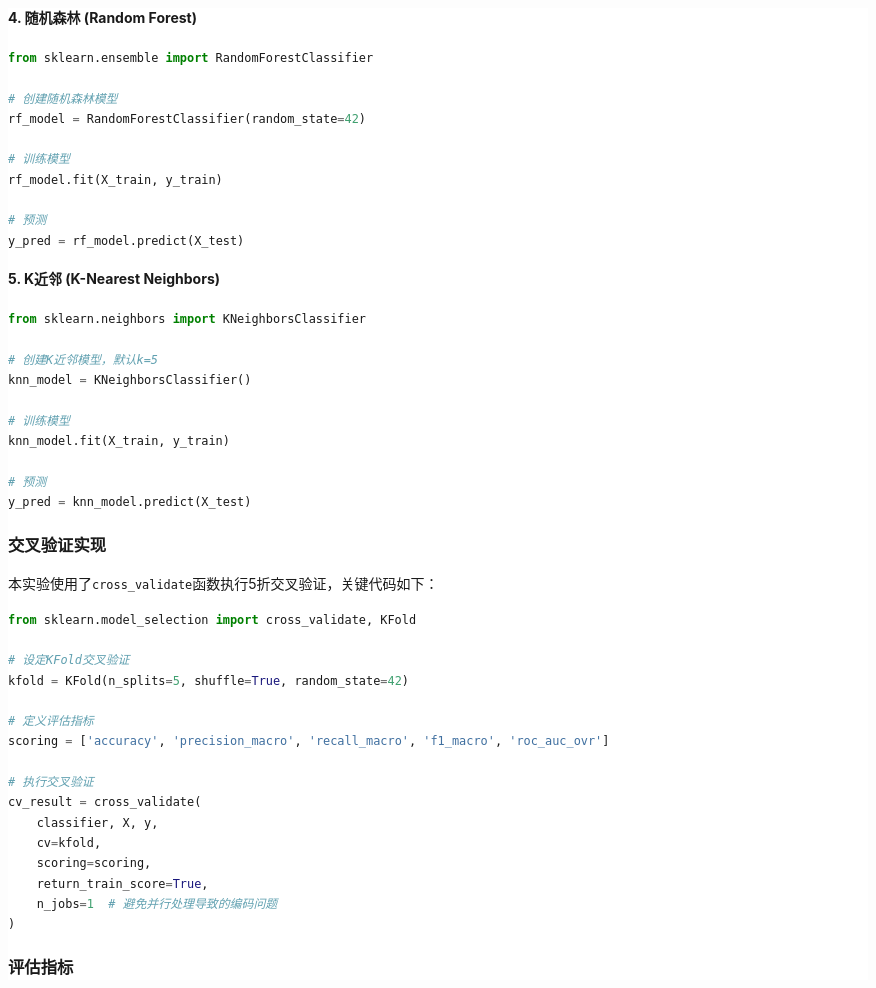 #### 4. 随机森林 (Random Forest)

```python
from sklearn.ensemble import RandomForestClassifier

# 创建随机森林模型
rf_model = RandomForestClassifier(random_state=42)

# 训练模型
rf_model.fit(X_train, y_train)

# 预测
y_pred = rf_model.predict(X_test)
```

#### 5. K近邻 (K-Nearest Neighbors)

```python
from sklearn.neighbors import KNeighborsClassifier

# 创建K近邻模型，默认k=5
knn_model = KNeighborsClassifier()

# 训练模型
knn_model.fit(X_train, y_train)

# 预测
y_pred = knn_model.predict(X_test)
```

### 交叉验证实现

本实验使用了`cross_validate`函数执行5折交叉验证，关键代码如下：

```python
from sklearn.model_selection import cross_validate, KFold

# 设定KFold交叉验证
kfold = KFold(n_splits=5, shuffle=True, random_state=42)

# 定义评估指标
scoring = ['accuracy', 'precision_macro', 'recall_macro', 'f1_macro', 'roc_auc_ovr']

# 执行交叉验证
cv_result = cross_validate(
    classifier, X, y, 
    cv=kfold, 
    scoring=scoring, 
    return_train_score=True,
    n_jobs=1  # 避免并行处理导致的编码问题
)
```

### 评估指标
